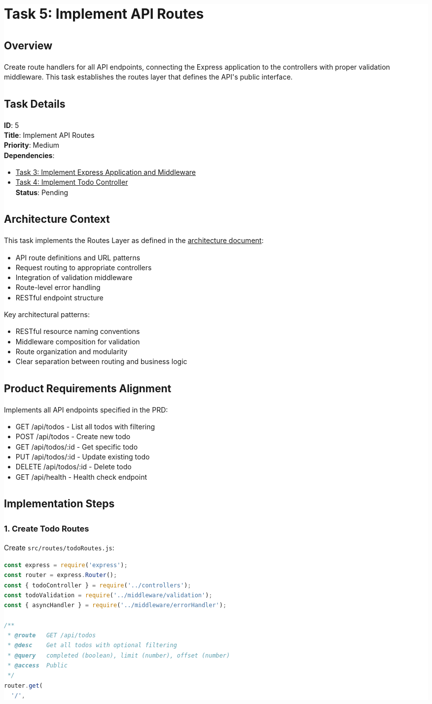 # Task 5: Implement API Routes

## Overview
Create route handlers for all API endpoints, connecting the Express application to the controllers with proper validation middleware. This task establishes the routes layer that defines the API's public interface.

## Task Details
**ID**: 5  
**Title**: Implement API Routes  
**Priority**: Medium  
**Dependencies**: 
- [Task 3: Implement Express Application and Middleware](../task-3/task.md)
- [Task 4: Implement Todo Controller](../task-4/task.md)  
**Status**: Pending

## Architecture Context
This task implements the Routes Layer as defined in the [architecture document](../../architecture.md):
- API route definitions and URL patterns
- Request routing to appropriate controllers
- Integration of validation middleware
- Route-level error handling
- RESTful endpoint structure

Key architectural patterns:
- RESTful resource naming conventions
- Middleware composition for validation
- Route organization and modularity
- Clear separation between routing and business logic

## Product Requirements Alignment
Implements all API endpoints specified in the PRD:
- GET /api/todos - List all todos with filtering
- POST /api/todos - Create new todo
- GET /api/todos/:id - Get specific todo
- PUT /api/todos/:id - Update existing todo
- DELETE /api/todos/:id - Delete todo
- GET /api/health - Health check endpoint

## Implementation Steps

### 1. Create Todo Routes
Create `src/routes/todoRoutes.js`:
```javascript
const express = require('express');
const router = express.Router();
const { todoController } = require('../controllers');
const todoValidation = require('../middleware/validation');
const { asyncHandler } = require('../middleware/errorHandler');

/**
 * @route   GET /api/todos
 * @desc    Get all todos with optional filtering
 * @query   completed (boolean), limit (number), offset (number)
 * @access  Public
 */
router.get(
  '/',
```